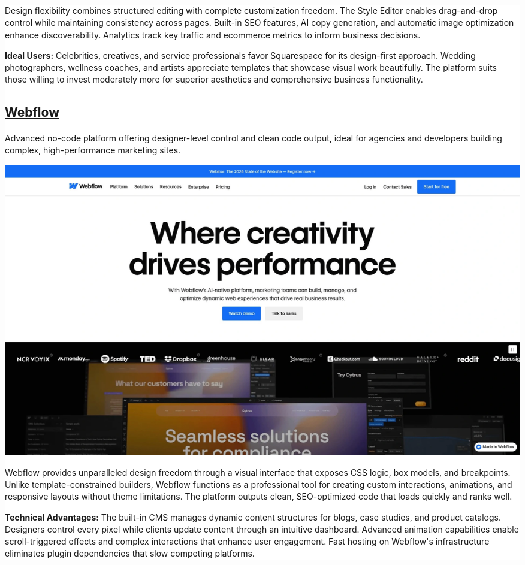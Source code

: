 Design flexibility combines structured editing with complete customization freedom. The Style Editor enables drag-and-drop control while maintaining consistency across pages. Built-in SEO features, AI copy generation, and automatic image optimization enhance discoverability. Analytics track key traffic and ecommerce metrics to inform business decisions.

**Ideal Users:**
Celebrities, creatives, and service professionals favor Squarespace for its design-first approach. Wedding photographers, wellness coaches, and artists appreciate templates that showcase visual work beautifully. The platform suits those willing to invest moderately more for superior aesthetics and comprehensive business functionality.

## **[Webflow](https://webflow.com)**

Advanced no-code platform offering designer-level control and clean code output, ideal for agencies and developers building complex, high-performance marketing sites.

![Webflow Screenshot](image/webflow.webp)


Webflow provides unparalleled design freedom through a visual interface that exposes CSS logic, box models, and breakpoints. Unlike template-constrained builders, Webflow functions as a professional tool for creating custom interactions, animations, and responsive layouts without theme limitations. The platform outputs clean, SEO-optimized code that loads quickly and ranks well.

**Technical Advantages:**
The built-in CMS manages dynamic content structures for blogs, case studies, and product catalogs. Designers control every pixel while clients update content through an intuitive dashboard. Advanced animation capabilities enable scroll-triggered effects and complex interactions that enhance user engagement. Fast hosting on Webflow's infrastructure eliminates plugin dependencies that slow competing platforms.
